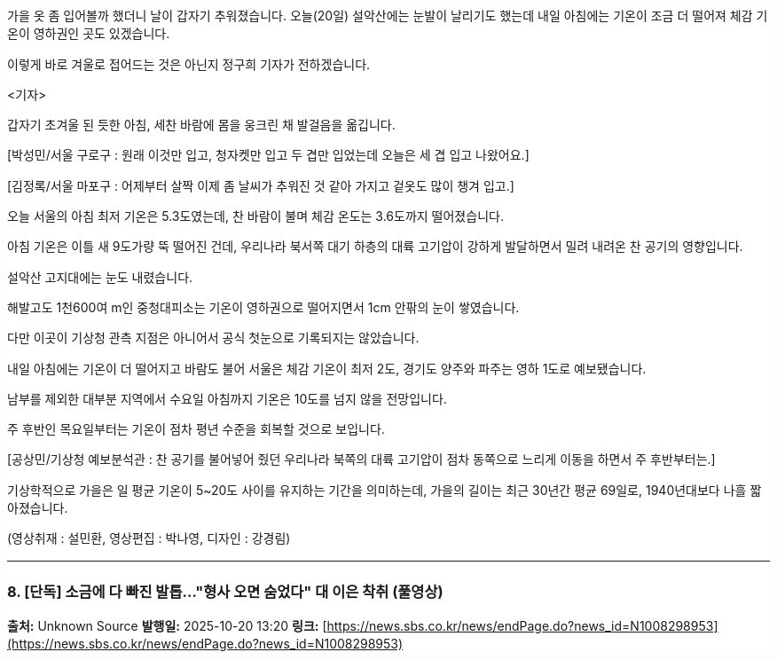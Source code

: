 
가을 옷 좀 입어볼까 했더니 날이 갑자기 추워졌습니다. 오늘(20일) 설악산에는 눈발이 날리기도 했는데 내일 아침에는 기온이 조금 더 떨어져 체감 기온이 영하권인 곳도 있겠습니다.



이렇게 바로 겨울로 접어드는 것은 아닌지 정구희 기자가 전하겠습니다.



<기자>



갑자기 초겨울 된 듯한 아침, 세찬 바람에 몸을 웅크린 채 발걸음을 옮깁니다.



[박성민/서울 구로구 : 원래 이것만 입고, 청자켓만 입고 두 겹만 입었는데 오늘은 세 겹 입고 나왔어요.]



[김정록/서울 마포구 : 어제부터 살짝 이제 좀 날씨가 추워진 것 같아 가지고 겉옷도 많이 챙겨 입고.]



오늘 서울의 아침 최저 기온은 5.3도였는데, 찬 바람이 불며 체감 온도는 3.6도까지 떨어졌습니다.



아침 기온은 이틀 새 9도가량 뚝 떨어진 건데, 우리나라 북서쪽 대기 하층의 대륙 고기압이 강하게 발달하면서 밀려 내려온 찬 공기의 영향입니다.



설악산 고지대에는 눈도 내렸습니다.



해발고도 1천600여 m인 중청대피소는 기온이 영하권으로 떨어지면서 1cm 안팎의 눈이 쌓였습니다.



다만 이곳이 기상청 관측 지점은 아니어서 공식 첫눈으로 기록되지는 않았습니다.



내일 아침에는 기온이 더 떨어지고 바람도 불어 서울은 체감 기온이 최저 2도, 경기도 양주와 파주는 영하 1도로 예보됐습니다.



남부를 제외한 대부분 지역에서 수요일 아침까지 기온은 10도를 넘지 않을 전망입니다.



주 후반인 목요일부터는 기온이 점차 평년 수준을 회복할 것으로 보입니다.



[공상민/기상청 예보분석관 : 찬 공기를 불어넣어 줬던 우리나라 북쪽의 대륙 고기압이 점차 동쪽으로 느리게 이동을 하면서 주 후반부터는.]



기상학적으로 가을은 일 평균 기온이 5~20도 사이를 유지하는 기간을 의미하는데, 가을의 길이는 최근 30년간 평균 69일로, 1940년대보다 나흘 짧아졌습니다.



(영상취재 : 설민환, 영상편집 : 박나영, 디자인 : 강경림)

---

### 8. [단독] 소금에 다 빠진 발톱…"형사 오면 숨었다" 대 이은 착취 (풀영상)

**출처:** Unknown Source
**발행일:** 2025-10-20 13:20
**링크:** [https://news.sbs.co.kr/news/endPage.do?news_id=N1008298953](https://news.sbs.co.kr/news/endPage.do?news_id=N1008298953)
